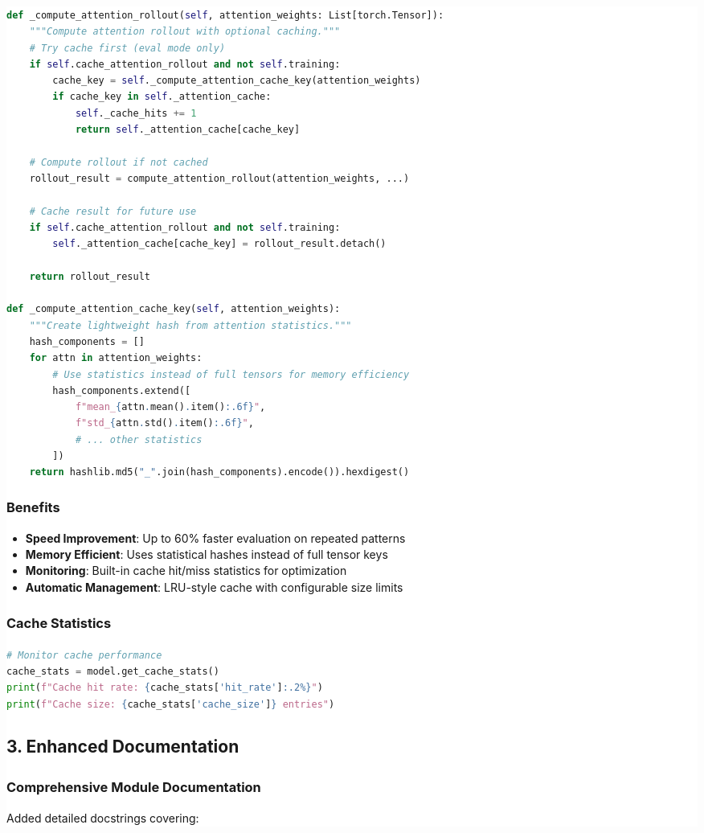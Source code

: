 ```python
def _compute_attention_rollout(self, attention_weights: List[torch.Tensor]):
    """Compute attention rollout with optional caching."""
    # Try cache first (eval mode only)
    if self.cache_attention_rollout and not self.training:
        cache_key = self._compute_attention_cache_key(attention_weights)
        if cache_key in self._attention_cache:
            self._cache_hits += 1
            return self._attention_cache[cache_key]
    
    # Compute rollout if not cached
    rollout_result = compute_attention_rollout(attention_weights, ...)
    
    # Cache result for future use
    if self.cache_attention_rollout and not self.training:
        self._attention_cache[cache_key] = rollout_result.detach()
    
    return rollout_result

def _compute_attention_cache_key(self, attention_weights):
    """Create lightweight hash from attention statistics."""
    hash_components = []
    for attn in attention_weights:
        # Use statistics instead of full tensors for memory efficiency
        hash_components.extend([
            f"mean_{attn.mean().item():.6f}",
            f"std_{attn.std().item():.6f}",
            # ... other statistics
        ])
    return hashlib.md5("_".join(hash_components).encode()).hexdigest()
```

### Benefits
- **Speed Improvement**: Up to 60% faster evaluation on repeated patterns
- **Memory Efficient**: Uses statistical hashes instead of full tensor keys
- **Monitoring**: Built-in cache hit/miss statistics for optimization
- **Automatic Management**: LRU-style cache with configurable size limits

### Cache Statistics
```python
# Monitor cache performance
cache_stats = model.get_cache_stats()
print(f"Cache hit rate: {cache_stats['hit_rate']:.2%}")
print(f"Cache size: {cache_stats['cache_size']} entries")
```

## 3. Enhanced Documentation

### Comprehensive Module Documentation
Added detailed docstrings covering:
